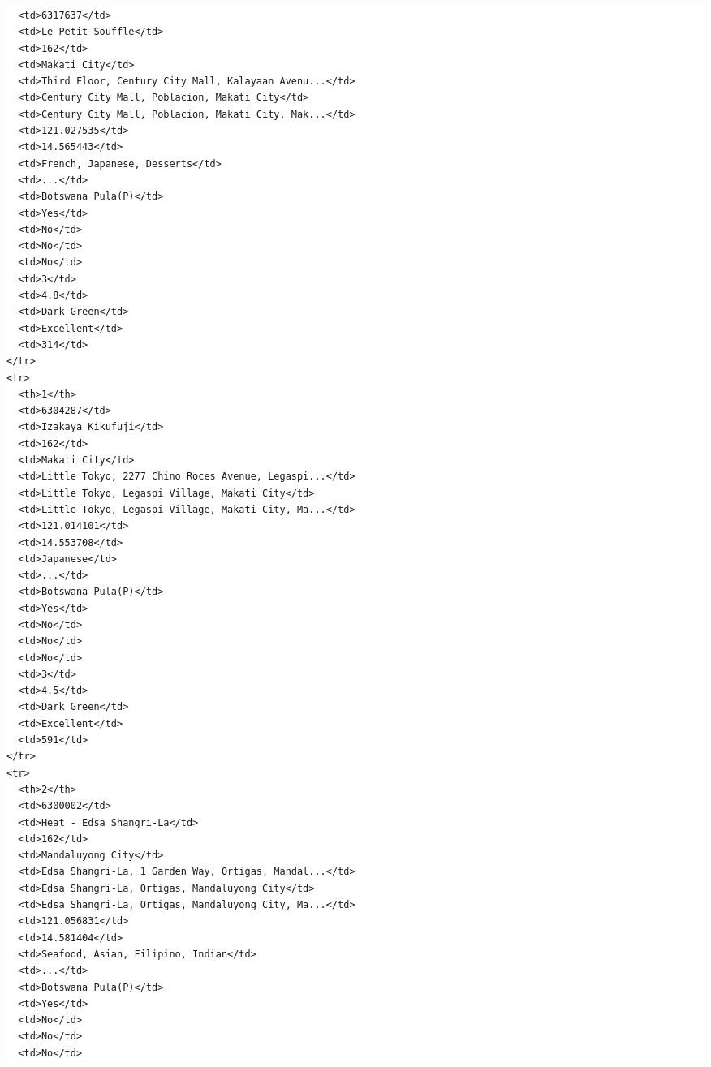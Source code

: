       <td>6317637</td>
      <td>Le Petit Souffle</td>
      <td>162</td>
      <td>Makati City</td>
      <td>Third Floor, Century City Mall, Kalayaan Avenu...</td>
      <td>Century City Mall, Poblacion, Makati City</td>
      <td>Century City Mall, Poblacion, Makati City, Mak...</td>
      <td>121.027535</td>
      <td>14.565443</td>
      <td>French, Japanese, Desserts</td>
      <td>...</td>
      <td>Botswana Pula(P)</td>
      <td>Yes</td>
      <td>No</td>
      <td>No</td>
      <td>No</td>
      <td>3</td>
      <td>4.8</td>
      <td>Dark Green</td>
      <td>Excellent</td>
      <td>314</td>
    </tr>
    <tr>
      <th>1</th>
      <td>6304287</td>
      <td>Izakaya Kikufuji</td>
      <td>162</td>
      <td>Makati City</td>
      <td>Little Tokyo, 2277 Chino Roces Avenue, Legaspi...</td>
      <td>Little Tokyo, Legaspi Village, Makati City</td>
      <td>Little Tokyo, Legaspi Village, Makati City, Ma...</td>
      <td>121.014101</td>
      <td>14.553708</td>
      <td>Japanese</td>
      <td>...</td>
      <td>Botswana Pula(P)</td>
      <td>Yes</td>
      <td>No</td>
      <td>No</td>
      <td>No</td>
      <td>3</td>
      <td>4.5</td>
      <td>Dark Green</td>
      <td>Excellent</td>
      <td>591</td>
    </tr>
    <tr>
      <th>2</th>
      <td>6300002</td>
      <td>Heat - Edsa Shangri-La</td>
      <td>162</td>
      <td>Mandaluyong City</td>
      <td>Edsa Shangri-La, 1 Garden Way, Ortigas, Mandal...</td>
      <td>Edsa Shangri-La, Ortigas, Mandaluyong City</td>
      <td>Edsa Shangri-La, Ortigas, Mandaluyong City, Ma...</td>
      <td>121.056831</td>
      <td>14.581404</td>
      <td>Seafood, Asian, Filipino, Indian</td>
      <td>...</td>
      <td>Botswana Pula(P)</td>
      <td>Yes</td>
      <td>No</td>
      <td>No</td>
      <td>No</td>